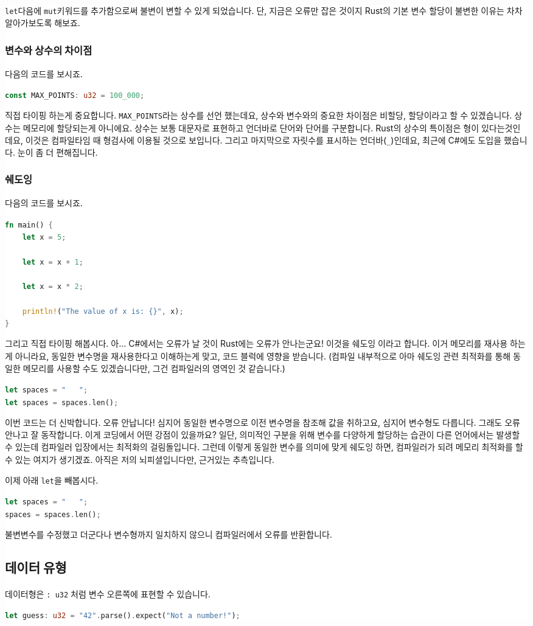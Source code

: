 `let`다음에 `mut`키워드를 추가함으로써 불변이 변할 수 있게 되었습니다. 단, 지금은 오류만 잡은 것이지 Rust의 기본 변수 할당이 불변한 이유는 차차 알아가보도록 해보죠.

### 변수와 상수의 차이점

다음의 코드를 보시죠.

```rust
const MAX_POINTS: u32 = 100_000;
```

직접 타이핑 하는게 중요합니다. `MAX_POINTS`라는 상수를 선언 했는데요, 상수와 변수와의 중요한 차이점은 비할당, 할당이라고 할 수 있겠습니다. 상수는 메모리에 할당되는게 아니에요. 상수는 보통 대문자로 표현하고 언더바로 단어와 단어를 구분합니다. Rust의 상수의 특이점은 형이 있다는것인데요, 이것은 컴파일타임 때 형검사에 이용될 것으로 보입니다. 그리고 마지막으로 자릿수를 표시하는 언더바(`_`)인데요, 최근에 C#에도 도입을 했습니다. 눈이 좀 더 편해집니다.

### 쉐도잉

다음의 코드를 보시죠.

```rust
fn main() {
    let x = 5;

    let x = x + 1;

    let x = x * 2;

    println!("The value of x is: {}", x);
}
```

그리고 직접 타이핑 해봅시다. 아... C#에서는 오류가 날 것이 Rust에는 오류가 안나는군요! 이것을 쉐도잉 이라고 합니다. 이거 메모리를 재사용 하는게 아니라요, 동일한 변수명을 재사용한다고 이해하는게 맞고, 코드 블럭에 영향을 받습니다. (컴파일 내부적으로 아마 쉐도잉 관련 최적화를 통해 동일한 메모리를 사용할 수도 있겠습니다만, 그건 컴파일러의 영역인 것 같습니다.)

```rust
let spaces = "   ";
let spaces = spaces.len();
```

이번 코드는 더 신박합니다. 오류 안납니다! 심지어 동일한 변수명으로 이전 변수명을 참조해 값을 취하고요, 심지어 변수형도 다릅니다. 그래도 오류 안나고 잘 동작합니다. 이게 코딩에서 어떤 강점이 있을까요? 일단, 의미적인 구분을 위해 변수를 다양하게 할당하는 습관이 다른 언어에서는 발생할 수 있는데 컴파일러 입장에서는 최적화의 걸림돌입니다. 그런데 이렇게 동일한 변수를 의미에 맞게 쉐도잉 하면, 컴파일러가 되려 메모리 최적화를 할 수 있는 여지가 생기겠죠. 아직은 저의 뇌피셜입니다만, 근거있는 추측입니다.

이제 아래 `let`을 빼봅시다.
```rust
let spaces = "   ";
spaces = spaces.len();
```

불변변수를 수정했고 더군다나 변수형까지 일치하지 않으니 컴파일러에서 오류를 반환합니다.

## 데이터 유형

데이터형은 `: u32` 처럼 변수 오른쪽에 표현할 수 있습니다.

```rust
let guess: u32 = "42".parse().expect("Not a number!");
```
